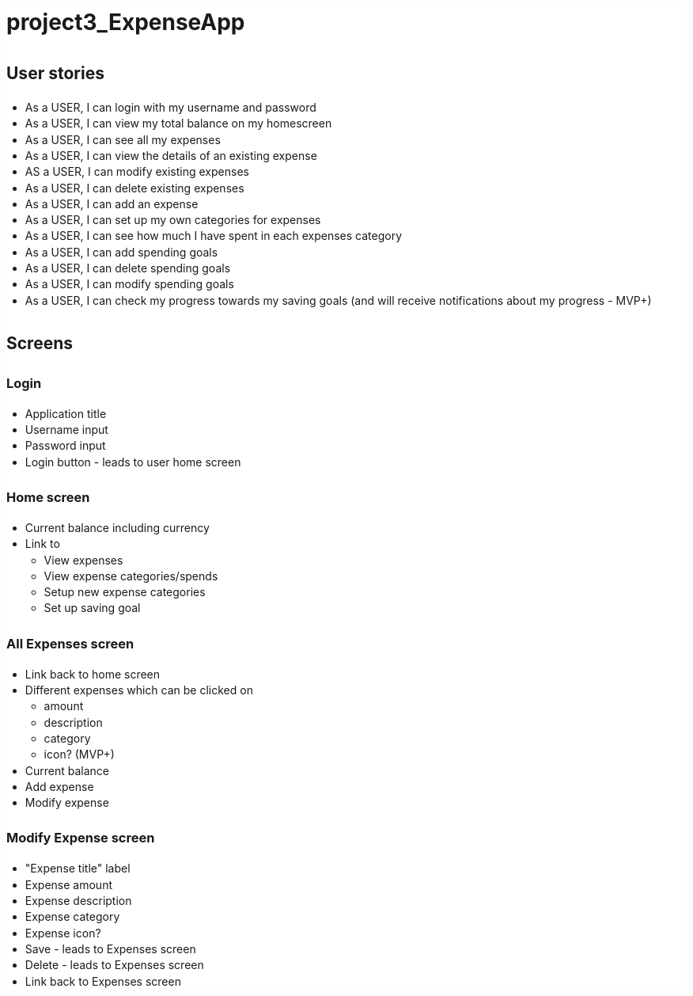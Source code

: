 # project3_ExpenseApp

## User stories

* As a USER, I can login with my username and password
* As a USER, I can view my total balance on my homescreen
* As a USER, I can see all my expenses
* As a USER, I can view the details of an existing expense
* AS a USER, I can modify existing expenses
* As a USER, I can delete existing expenses
* As a USER, I can add an expense
* As a USER, I can set up my own categories for expenses
* As a USER, I can see how much I have spent in each expenses category
* As a USER, I can add spending goals
* As a USER, I can delete spending goals
* As a USER, I can modify spending goals
* As a USER, I can check my progress towards my saving goals (and will receive notifications about my progress - MVP+)

## Screens

### Login
* Application title
* Username input
* Password input
* Login button - leads to user home screen

### Home screen
* Current balance including currency
* Link to
  * View expenses
  * View expense categories/spends
  * Setup new expense categories
  * Set up saving goal

### All Expenses screen
* Link back to home screen
* Different expenses which can be clicked on
    * amount
    * description
    * category
    * icon? (MVP+)
* Current balance
* Add expense
* Modify expense

### Modify Expense screen
* "Expense title" label
* Expense amount
* Expense description
* Expense category
* Expense icon?
* Save - leads to Expenses screen
* Delete - leads to Expenses screen
* Link back to Expenses screen
